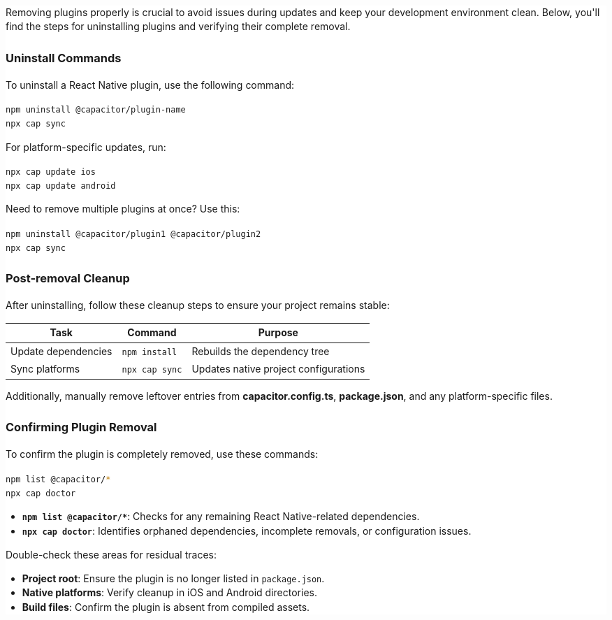 Removing plugins properly is crucial to avoid issues during updates and keep your development environment clean. Below, you'll find the steps for uninstalling plugins and verifying their complete removal.

### Uninstall Commands

To uninstall a React Native plugin, use the following command:

```bash
npm uninstall @capacitor/plugin-name
npx cap sync
```

For platform-specific updates, run:

```bash
npx cap update ios
npx cap update android
```

Need to remove multiple plugins at once? Use this:

```bash
npm uninstall @capacitor/plugin1 @capacitor/plugin2
npx cap sync
```

### Post-removal Cleanup

After uninstalling, follow these cleanup steps to ensure your project remains stable:

| Task | Command | Purpose |
| --- | --- | --- |
| Update dependencies | `npm install` | Rebuilds the dependency tree |
| Sync platforms | `npx cap sync` | Updates native project configurations |

Additionally, manually remove leftover entries from **capacitor.config.ts**, **package.json**, and any platform-specific files.

### Confirming Plugin Removal

To confirm the plugin is completely removed, use these commands:

```bash
npm list @capacitor/*
npx cap doctor
```

-   **`npm list @capacitor/*`**: Checks for any remaining React Native-related dependencies.
-   **`npx cap doctor`**: Identifies orphaned dependencies, incomplete removals, or configuration issues.

Double-check these areas for residual traces:

-   **Project root**: Ensure the plugin is no longer listed in `package.json`.
-   **Native platforms**: Verify cleanup in iOS and Android directories.
-   **Build files**: Confirm the plugin is absent from compiled assets.
